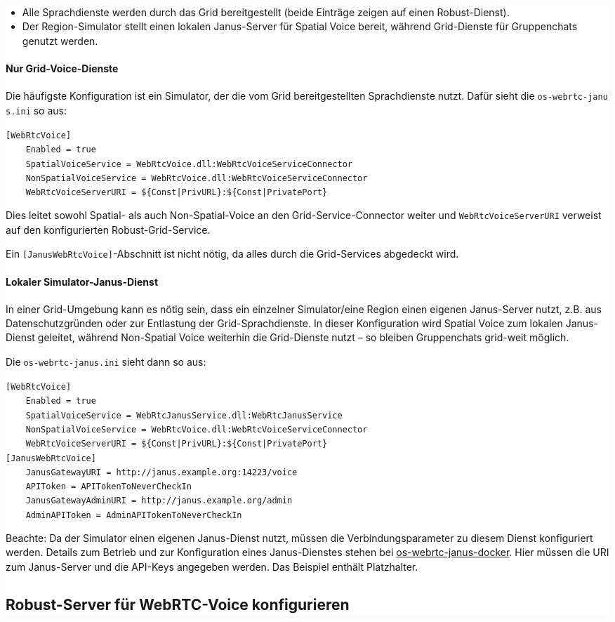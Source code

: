 - Alle Sprachdienste werden durch das Grid bereitgestellt (beide Einträge zeigen auf einen Robust-Dienst).
- Der Region-Simulator stellt einen lokalen Janus-Server für Spatial Voice bereit, während Grid-Dienste für Gruppenchats genutzt werden.

#### Nur Grid-Voice-Dienste

Die häufigste Konfiguration ist ein Simulator, der die vom Grid bereitgestellten
Sprachdienste nutzt. Dafür sieht die `os-webrtc-janus.ini` so aus:

```
[WebRtcVoice]
    Enabled = true
    SpatialVoiceService = WebRtcVoice.dll:WebRtcVoiceServiceConnector
    NonSpatialVoiceService = WebRtcVoice.dll:WebRtcVoiceServiceConnector
    WebRtcVoiceServerURI = ${Const|PrivURL}:${Const|PrivatePort}
```

Dies leitet sowohl Spatial- als auch Non-Spatial-Voice an den Grid-Service-Connector weiter
und `WebRtcVoiceServerURI` verweist auf den konfigurierten Robust-Grid-Service.

Ein `[JanusWebRtcVoice]`-Abschnitt ist nicht nötig, da alles durch die Grid-Services abgedeckt wird.

#### Lokaler Simulator-Janus-Dienst

In einer Grid-Umgebung kann es nötig sein, dass ein einzelner Simulator/eine Region
einen eigenen Janus-Server nutzt, z.B. aus Datenschutzgründen oder zur Entlastung der Grid-Sprachdienste.
In dieser Konfiguration wird Spatial Voice zum lokalen Janus-Dienst geleitet,
während Non-Spatial Voice weiterhin die Grid-Dienste nutzt – so bleiben Gruppenchats grid-weit möglich.

Die `os-webrtc-janus.ini` sieht dann so aus:
```
[WebRtcVoice]
    Enabled = true
    SpatialVoiceService = WebRtcJanusService.dll:WebRtcJanusService
    NonSpatialVoiceService = WebRtcVoice.dll:WebRtcVoiceServiceConnector
    WebRtcVoiceServerURI = ${Const|PrivURL}:${Const|PrivatePort}
[JanusWebRtcVoice]
    JanusGatewayURI = http://janus.example.org:14223/voice
    APIToken = APITokenToNeverCheckIn
    JanusGatewayAdminURI = http://janus.example.org/admin
    AdminAPIToken = AdminAPITokenToNeverCheckIn
```

Beachte: Da der Simulator einen eigenen Janus-Dienst nutzt, müssen die
Verbindungsparameter zu diesem Dienst konfiguriert werden. Details zum Betrieb
und zur Konfiguration eines Janus-Dienstes stehen bei [os-webrtc-janus-docker]. 
Hier müssen die URI zum Janus-Server und die API-Keys angegeben werden.
Das Beispiel enthält Platzhalter.

<a id="Configure_Robust"></a>
## Robust-Server für WebRTC-Voice konfigurieren


[SecondLife WebRTC Voice]: https://wiki.secondlife.com/wiki/WebRTC_Voice  
[OpenSimulator]: http://opensimulator.org  
[OpenSimulator Community Conference]: https://conference.opensimulator.org  
[os-webrtc-janus]: https://github.com/Misterblue/os-webrtc-janus  
[Janus-Gateway WebRTC server]: https://janus.conf.meetecho.com/  
[os-webrtc-janus-docker]: https://github.com/Misterblue/os-webrtc-janus-docker  